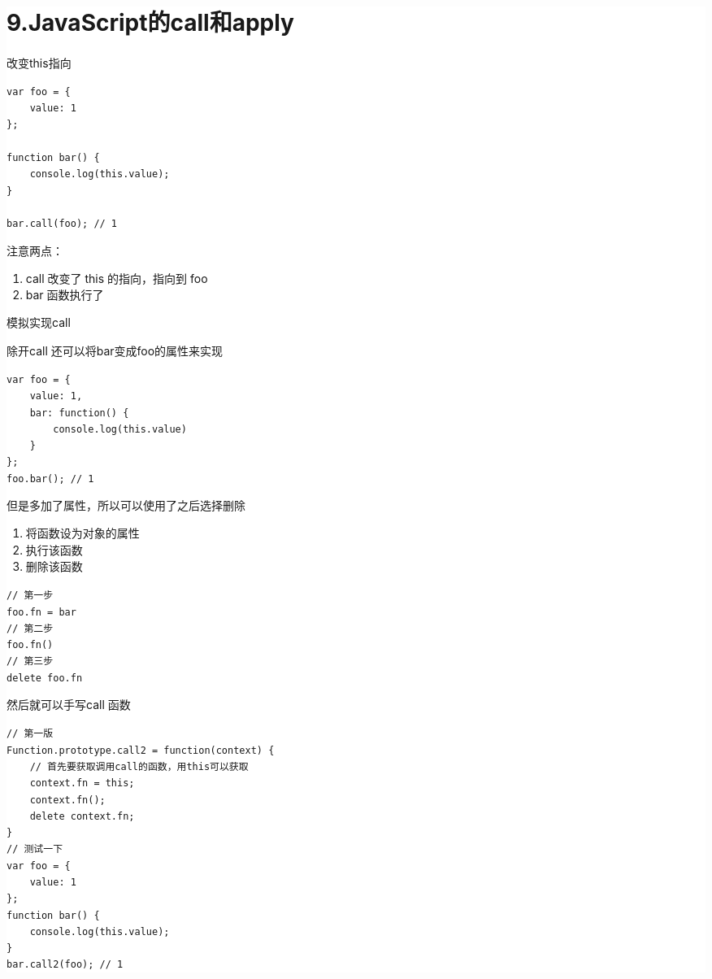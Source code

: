 # 9.JavaScript的call和apply

改变this指向

```
var foo = {
    value: 1
};

function bar() {
    console.log(this.value);
}

bar.call(foo); // 1
```

注意两点：

1. call 改变了 this 的指向，指向到 foo
2. bar 函数执行了

模拟实现call

除开call 还可以将bar变成foo的属性来实现

```
var foo = {
    value: 1,
    bar: function() {
        console.log(this.value)
    }
};
foo.bar(); // 1
```

但是多加了属性，所以可以使用了之后选择删除

1. 将函数设为对象的属性
2. 执行该函数
3. 删除该函数

```
// 第一步
foo.fn = bar
// 第二步
foo.fn()
// 第三步
delete foo.fn
```

然后就可以手写call 函数

```
// 第一版
Function.prototype.call2 = function(context) {
    // 首先要获取调用call的函数，用this可以获取
    context.fn = this;
    context.fn();
    delete context.fn;
}
// 测试一下
var foo = {
    value: 1
};
function bar() {
    console.log(this.value);
}
bar.call2(foo); // 1
```